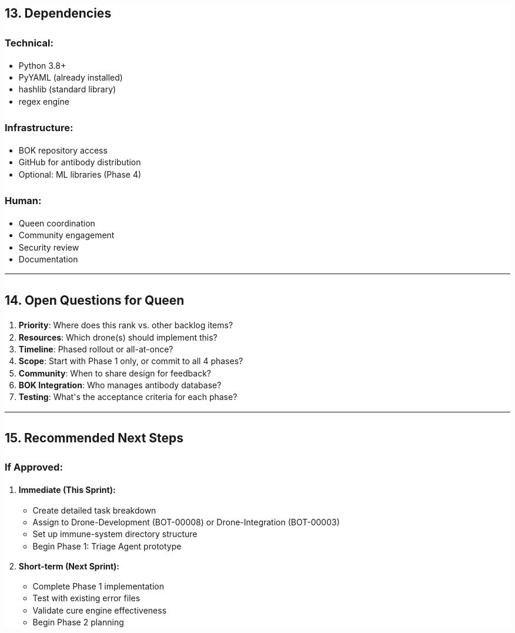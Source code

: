 
## 13. Dependencies

### Technical:
- Python 3.8+
- PyYAML (already installed)
- hashlib (standard library)
- regex engine

### Infrastructure:
- BOK repository access
- GitHub for antibody distribution
- Optional: ML libraries (Phase 4)

### Human:
- Queen coordination
- Community engagement
- Security review
- Documentation

---

## 14. Open Questions for Queen

1. **Priority**: Where does this rank vs. other backlog items?
2. **Resources**: Which drone(s) should implement this?
3. **Timeline**: Phased rollout or all-at-once?
4. **Scope**: Start with Phase 1 only, or commit to all 4 phases?
5. **Community**: When to share design for feedback?
6. **BOK Integration**: Who manages antibody database?
7. **Testing**: What's the acceptance criteria for each phase?

---

## 15. Recommended Next Steps

### If Approved:

1. **Immediate (This Sprint):**
   - Create detailed task breakdown
   - Assign to Drone-Development (BOT-00008) or Drone-Integration (BOT-00003)
   - Set up immune-system directory structure
   - Begin Phase 1: Triage Agent prototype

2. **Short-term (Next Sprint):**
   - Complete Phase 1 implementation
   - Test with existing error files
   - Validate cure engine effectiveness
   - Begin Phase 2 planning
